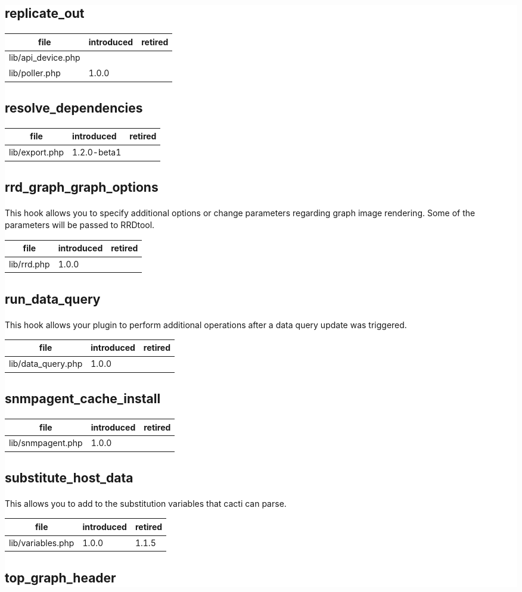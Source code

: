 ## replicate_out

| file               | introduced | retired |
| ------------------ | :--------- | :------ |
| lib/api_device.php |            |
| lib/poller.php     | 1.0.0      |

## resolve_dependencies

| file           | introduced  | retired |
| -------------- | :---------- | :------ |
| lib/export.php | 1.2.0-beta1 |

## rrd_graph_graph_options

This hook allows you to specify additional options or change parameters
regarding graph image rendering. Some of the parameters will be passed to
RRDtool.

| file        | introduced | retired |
| ----------- | :--------- | :------ |
| lib/rrd.php | 1.0.0      |

## run_data_query

This hook allows your plugin to perform additional operations after a data query
update was triggered.

| file               | introduced | retired |
| ------------------ | :--------- | :------ |
| lib/data_query.php | 1.0.0      |

## snmpagent_cache_install

| file              | introduced | retired |
| ----------------- | :--------- | :------ |
| lib/snmpagent.php | 1.0.0      |

## substitute_host_data

This allows you to add to the substitution variables that cacti can parse.

| file              | introduced | retired |
| ----------------- | :--------- | :------ |
| lib/variables.php | 1.0.0      | 1.1.5   |

## top_graph_header
